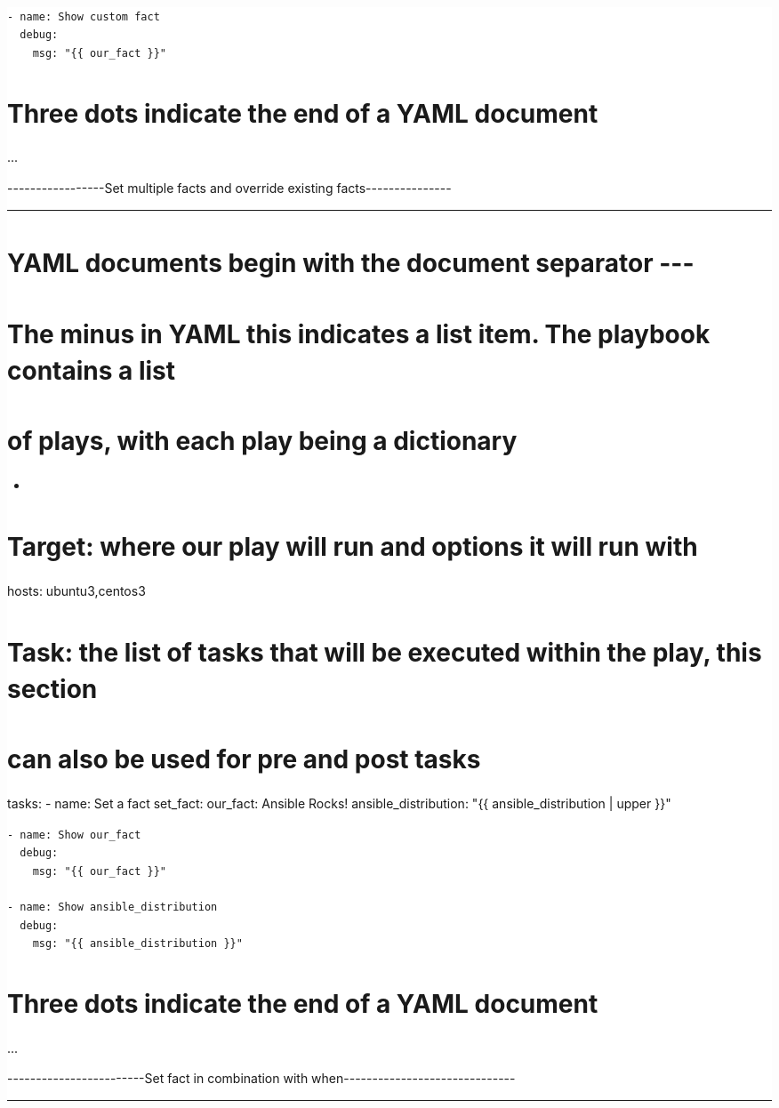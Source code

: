     - name: Show custom fact
      debug:
        msg: "{{ our_fact }}"

# Three dots indicate the end of a YAML document
...


-----------------Set multiple facts and override existing facts---------------

---
# YAML documents begin with the document separator ---

# The minus in YAML this indicates a list item.  The playbook contains a list
# of plays, with each play being a dictionary
-

  # Target: where our play will run and options it will run with
  hosts: ubuntu3,centos3

  # Task: the list of tasks that will be executed within the play, this section
  # can also be used for pre and post tasks
  tasks:
    - name: Set a fact
      set_fact:
        our_fact: Ansible Rocks!
        ansible_distribution: "{{ ansible_distribution | upper }}"

    - name: Show our_fact
      debug:
        msg: "{{ our_fact }}"

    - name: Show ansible_distribution
      debug:
        msg: "{{ ansible_distribution }}"

# Three dots indicate the end of a YAML document
...

------------------------Set fact in combination with when------------------------------

---
